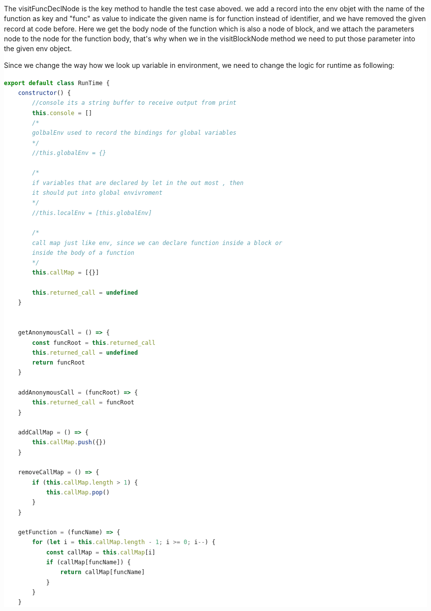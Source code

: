The visitFuncDeclNode is the key method to handle the test case aboved. we add a record into the env objet with the name of the function as key and "func" as value to indicate the given name is for function instead of 
identifier, and we have removed the given record at code before. Here we get the body node of the function which is also a node of block, and we attach the parameters node to the node for the function body, that's why
when we in the visitBlockNode method we need to put those parameter into the given env object.

Since we change the way how we look up variable in environment, we need to change the logic for runtime as following:
```js
export default class RunTime {
    constructor() {
        //console its a string buffer to receive output from print
        this.console = []
        /*
        golbalEnv used to record the bindings for global variables
        */
        //this.globalEnv = {}

        /*
        if variables that are declared by let in the out most , then 
        it should put into global envivroment
        */
        //this.localEnv = [this.globalEnv]

        /*
        call map just like env, since we can declare function inside a block or 
        inside the body of a function
        */
        this.callMap = [{}]

        this.returned_call = undefined
    }


    getAnonymousCall = () => {
        const funcRoot = this.returned_call
        this.returned_call = undefined
        return funcRoot
    }

    addAnonymousCall = (funcRoot) => {
        this.returned_call = funcRoot
    }

    addCallMap = () => {
        this.callMap.push({})
    }

    removeCallMap = () => {
        if (this.callMap.length > 1) {
            this.callMap.pop()
        }
    }

    getFunction = (funcName) => {
        for (let i = this.callMap.length - 1; i >= 0; i--) {
            const callMap = this.callMap[i]
            if (callMap[funcName]) {
                return callMap[funcName]
            }
        }
    }
```